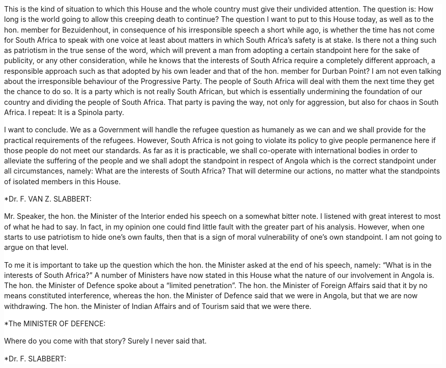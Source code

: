 <p>This is the kind of situation to which this House and the whole country must give their undivided attention. The question is: How long is the world going to allow this creeping death to continue? The question I want to put to this House today, as well as to the hon. member for Bezuidenhout, in consequence of his irresponsible speech a short while ago, is whether the time has not come for South Africa to speak with one voice at least about matters in which South Africa&#x2019;s safety is at stake. Is there not a thing such as patriotism in the true sense of the word, which will prevent a man from adopting a certain standpoint here for the sake of publicity, or any other consideration, while he knows that the interests of South Africa require a completely different approach, a responsible approach such as that adopted by his own leader and that of the hon. member for Durban Point? I am not even talking about the irresponsible behaviour of the Progressive Party. The people of South Africa will deal with them the next time they get the chance to do so. It is a party which is not really South African, but which is essentially undermining the foundation of our country and dividing the people of South Africa. That party is paving the way, not only for aggression, but also for chaos in South Africa. I repeat: It is a Spinola party.</p>

<p>I want to conclude. We as a Government will handle the refugee question as humanely as we can and we shall provide for the practical requirements of the refugees. However, South Africa is not going to violate its policy to give people permanence here if those people do not meet our standards. As far as it is practicable, we shall co-operate with international bodies in order to alleviate the suffering of the people and we shall adopt the standpoint in respect of Angola which is the correct standpoint under all circumstances, namely: What are the interests of South Africa? That will determine our actions, no matter what the standpoints of isolated members in this House.</p>

</speech>

<speech by="#slabbert">

<from>*Dr. <person refersTo="hansard_za">F. VAN Z. SLABBERT</person>:</from>

<p>Mr. Speaker, the hon. the Minister of the Interior ended his speech on a somewhat bitter note. I listened with great interest to most of what he had to say. In fact, in my opinion one could find little fault with the greater part of his analysis. However, when one starts to use patriotism to hide one&#x2019;s own faults, then that is a sign of moral vulnerability of one&#x2019;s own standpoint. I am not going to argue on that level.</p>

<p>To me it is important to take up the question which the hon. the Minister asked at the end of his speech, namely: &#x201C;What is in the interests of South Africa?&#x201D; A number of Ministers have now stated in this House what the nature of our involvement in Angola is. The hon. the Minister of Defence spoke about a &#x201C;limited penetration&#x201D;. The hon. the Minister of Foreign Affairs said that it by no means constituted interference, whereas the hon. the Minister of Defence said that we were in Angola, but that we are now withdrawing. The hon. the Minister of Indian Affairs and of Tourism said that we were there.</p>

</speech>

<speech by="#minister_of_defence">

<from>*The <person refersTo="hansard_za">MINISTER OF DEFENCE</person>:</from>

<p>Where do you come with that story? Surely I never said that.</p>

</speech>

<speech by="#slabbert">

<from>*Dr. <person refersTo="hansard_za">F. SLABBERT</person>:</from>
